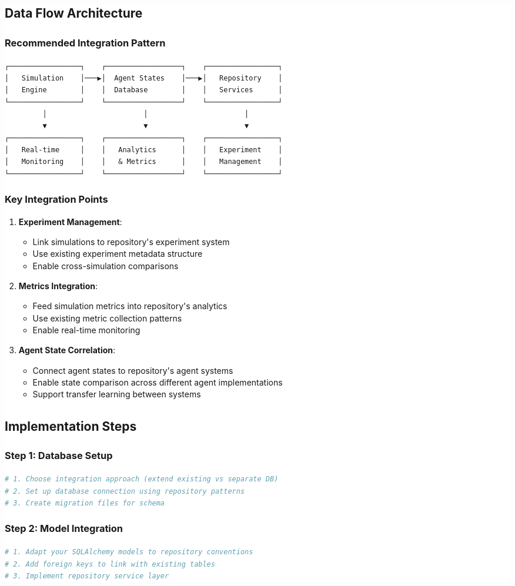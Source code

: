 ```python
```

## Data Flow Architecture

### Recommended Integration Pattern

```
┌─────────────────┐    ┌──────────────────┐    ┌─────────────────┐
│   Simulation    │───▶│  Agent States    │───▶│   Repository    │
│   Engine        │    │  Database        │    │   Services      │
└─────────────────┘    └──────────────────┘    └─────────────────┘
         │                       │                       │
         ▼                       ▼                       ▼
┌─────────────────┐    ┌──────────────────┐    ┌─────────────────┐
│   Real-time     │    │   Analytics      │    │   Experiment    │
│   Monitoring    │    │   & Metrics      │    │   Management    │
└─────────────────┘    └──────────────────┘    └─────────────────┘
```

### Key Integration Points

1. **Experiment Management**:
   - Link simulations to repository's experiment system
   - Use existing experiment metadata structure
   - Enable cross-simulation comparisons

2. **Metrics Integration**:
   - Feed simulation metrics into repository's analytics
   - Use existing metric collection patterns
   - Enable real-time monitoring

3. **Agent State Correlation**:
   - Connect agent states to repository's agent systems
   - Enable state comparison across different agent implementations
   - Support transfer learning between systems

## Implementation Steps

### Step 1: Database Setup
```python
# 1. Choose integration approach (extend existing vs separate DB)
# 2. Set up database connection using repository patterns
# 3. Create migration files for schema
```

### Step 2: Model Integration
```python
# 1. Adapt your SQLAlchemy models to repository conventions
# 2. Add foreign keys to link with existing tables
# 3. Implement repository service layer
```
